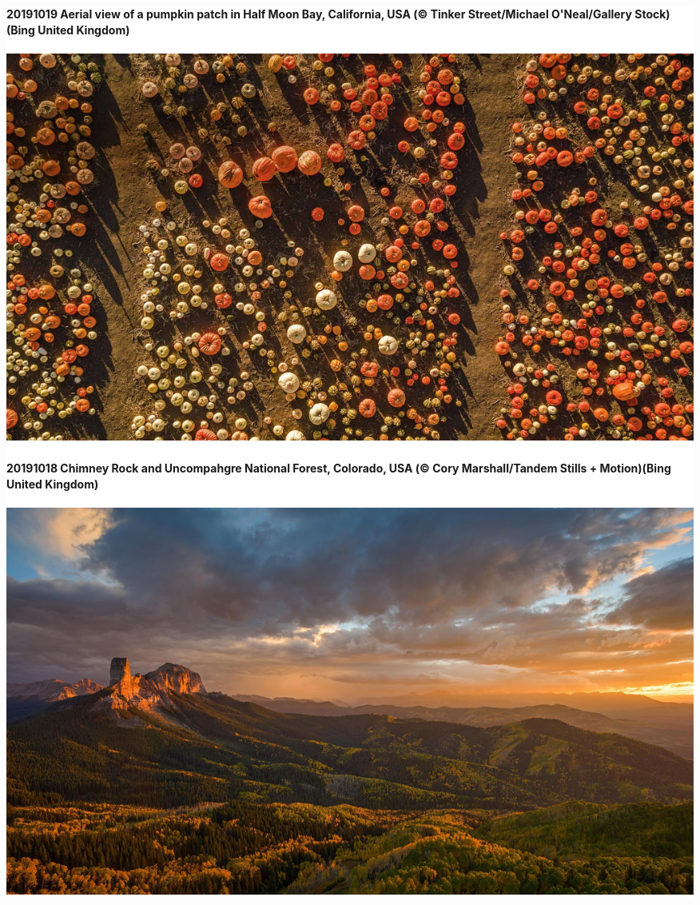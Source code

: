#### 20191019 Aerial view of a pumpkin patch in Half Moon Bay, California, USA (© Tinker Street/Michael O\'Neal/Gallery Stock)(Bing United Kingdom)

![](20191019_HalfMoonBayPumpkin_1920x1080.jpg)

#### 20191018 Chimney Rock and Uncompahgre National Forest, Colorado, USA (© Cory Marshall/Tandem Stills + Motion)(Bing United Kingdom)

![](20191018_UncompahgreForest_1920x1080.jpg)
